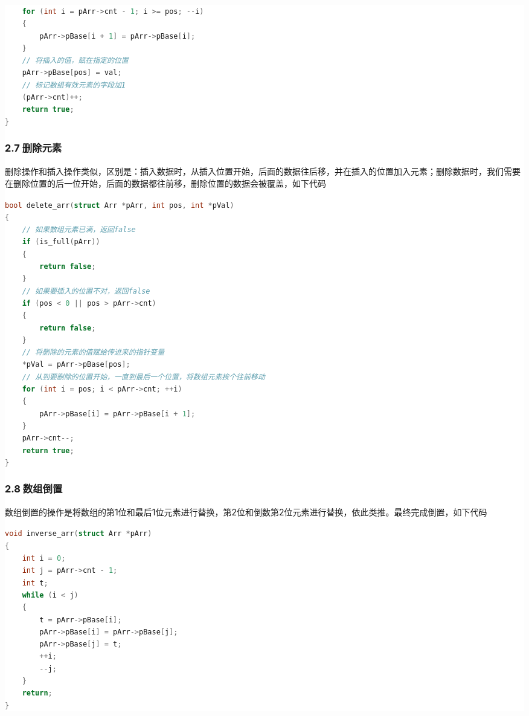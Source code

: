 ```c
    for (int i = pArr->cnt - 1; i >= pos; --i)
    {
        pArr->pBase[i + 1] = pArr->pBase[i];
    }
    // 将插入的值，赋在指定的位置
    pArr->pBase[pos] = val;
    // 标记数组有效元素的字段加1
    (pArr->cnt)++;
    return true;
}
```

### 2.7 删除元素

删除操作和插入操作类似，区别是：插入数据时，从插入位置开始，后面的数据往后移，并在插入的位置加入元素；删除数据时，我们需要在删除位置的后一位开始，后面的数据都往前移，删除位置的数据会被覆盖，如下代码

```c
bool delete_arr(struct Arr *pArr, int pos, int *pVal)
{
    // 如果数组元素已满，返回false
    if (is_full(pArr))
    {
        return false;
    }
    // 如果要插入的位置不对，返回false
    if (pos < 0 || pos > pArr->cnt)
    {
        return false;
    }
    // 将删除的元素的值赋给传进来的指针变量
    *pVal = pArr->pBase[pos];
    // 从到要删除的位置开始，一直到最后一个位置，将数组元素挨个往前移动
    for (int i = pos; i < pArr->cnt; ++i)
    {
        pArr->pBase[i] = pArr->pBase[i + 1];
    }
    pArr->cnt--;
    return true;
}
```

### 2.8 数组倒置

数组倒置的操作是将数组的第1位和最后1位元素进行替换，第2位和倒数第2位元素进行替换，依此类推。最终完成倒置，如下代码

```c
void inverse_arr(struct Arr *pArr)
{
    int i = 0;
    int j = pArr->cnt - 1;
    int t;
    while (i < j)
    {
        t = pArr->pBase[i];
        pArr->pBase[i] = pArr->pBase[j];
        pArr->pBase[j] = t;
        ++i;
        --j;
    }
    return;
}
```
